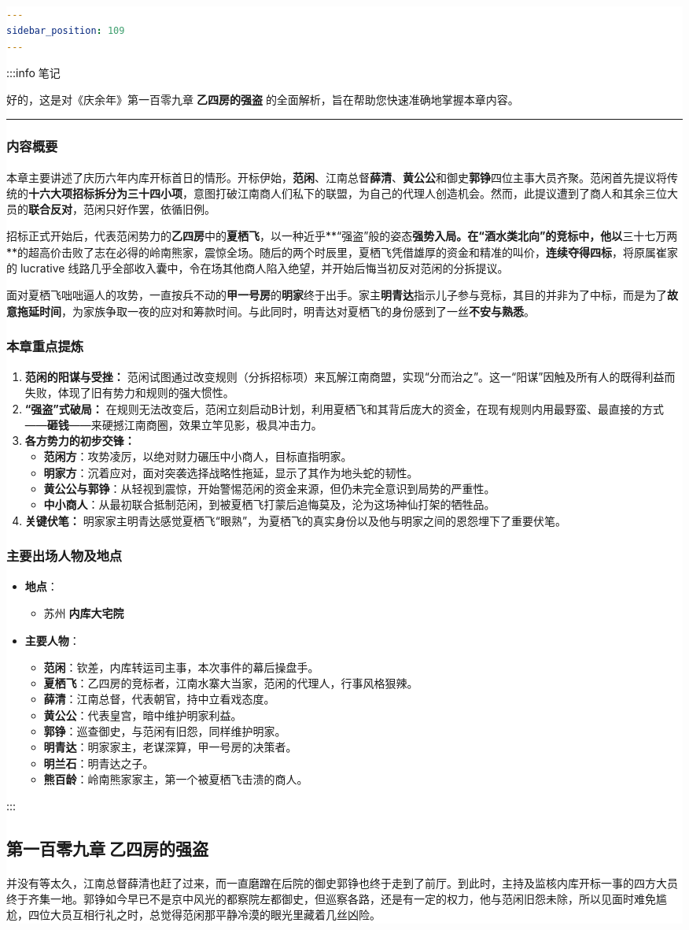 ```yaml
---
sidebar_position: 109
---
```


:::info 笔记

好的，这是对《庆余年》第一百零九章 **乙四房的强盗** 的全面解析，旨在帮助您快速准确地掌握本章内容。

---

### **内容概要**

本章主要讲述了庆历六年内库开标首日的情形。开标伊始，**范闲**、江南总督**薛清**、**黄公公**和御史**郭铮**四位主事大员齐聚。范闲首先提议将传统的**十六大项招标拆分为三十四小项**，意图打破江南商人们私下的联盟，为自己的代理人创造机会。然而，此提议遭到了商人和其余三位大员的**联合反对**，范闲只好作罢，依循旧例。

招标正式开始后，代表范闲势力的**乙四房**中的**夏栖飞**，以一种近乎**“强盗”般的姿态**强势入局。在“酒水类北向”的竞标中，他以**三十七万两**的超高价击败了志在必得的岭南熊家，震惊全场。随后的两个时辰里，夏栖飞凭借雄厚的资金和精准的叫价，**连续夺得四标**，将原属崔家的 lucrative 线路几乎全部收入囊中，令在场其他商人陷入绝望，并开始后悔当初反对范闲的分拆提议。

面对夏栖飞咄咄逼人的攻势，一直按兵不动的**甲一号房**的**明家**终于出手。家主**明青达**指示儿子参与竞标，其目的并非为了中标，而是为了**故意拖延时间**，为家族争取一夜的应对和筹款时间。与此同时，明青达对夏栖飞的身份感到了一丝**不安与熟悉**。

### **本章重点提炼**

1.  **范闲的阳谋与受挫：** 范闲试图通过改变规则（分拆招标项）来瓦解江南商盟，实现“分而治之”。这一“阳谋”因触及所有人的既得利益而失败，体现了旧有势力和规则的强大惯性。
2.  **“强盗”式破局：** 在规则无法改变后，范闲立刻启动B计划，利用夏栖飞和其背后庞大的资金，在现有规则内用最野蛮、最直接的方式——**砸钱**——来硬撼江南商圈，效果立竿见影，极具冲击力。
3.  **各方势力的初步交锋：**
    *   **范闲方**：攻势凌厉，以绝对财力碾压中小商人，目标直指明家。
    *   **明家方**：沉着应对，面对突袭选择战略性拖延，显示了其作为地头蛇的韧性。
    *   **黄公公与郭铮**：从轻视到震惊，开始警惕范闲的资金来源，但仍未完全意识到局势的严重性。
    *   **中小商人**：从最初联合抵制范闲，到被夏栖飞打蒙后追悔莫及，沦为这场神仙打架的牺牲品。
4.  **关键伏笔：** 明家家主明青达感觉夏栖飞“眼熟”，为夏栖飞的真实身份以及他与明家之间的恩怨埋下了重要伏笔。

### **主要出场人物及地点**

*   **地点**：
    *   苏州 **内库大宅院**

*   **主要人物**：
    *   **范闲**：钦差，内库转运司主事，本次事件的幕后操盘手。
    *   **夏栖飞**：乙四房的竞标者，江南水寨大当家，范闲的代理人，行事风格狠辣。
    *   **薛清**：江南总督，代表朝官，持中立看戏态度。
    *   **黄公公**：代表皇宫，暗中维护明家利益。
    *   **郭铮**：巡查御史，与范闲有旧怨，同样维护明家。
    *   **明青达**：明家家主，老谋深算，甲一号房的决策者。
    *   **明兰石**：明青达之子。
    *   **熊百龄**：岭南熊家家主，第一个被夏栖飞击溃的商人。

:::

## 第一百零九章 **乙四房的强盗**

并没有等太久，江南总督薛清也赶了过来，而一直磨蹭在后院的御史郭铮也终于走到了前厅。到此时，主持及监核内库开标一事的四方大员终于齐集一地。郭铮如今早已不是京中风光的都察院左都御史，但巡察各路，还是有一定的权力，他与范闲旧怨未除，所以见面时难免尴尬，四位大员互相行礼之时，总觉得范闲那平静冷漠的眼光里藏着几丝凶险。
